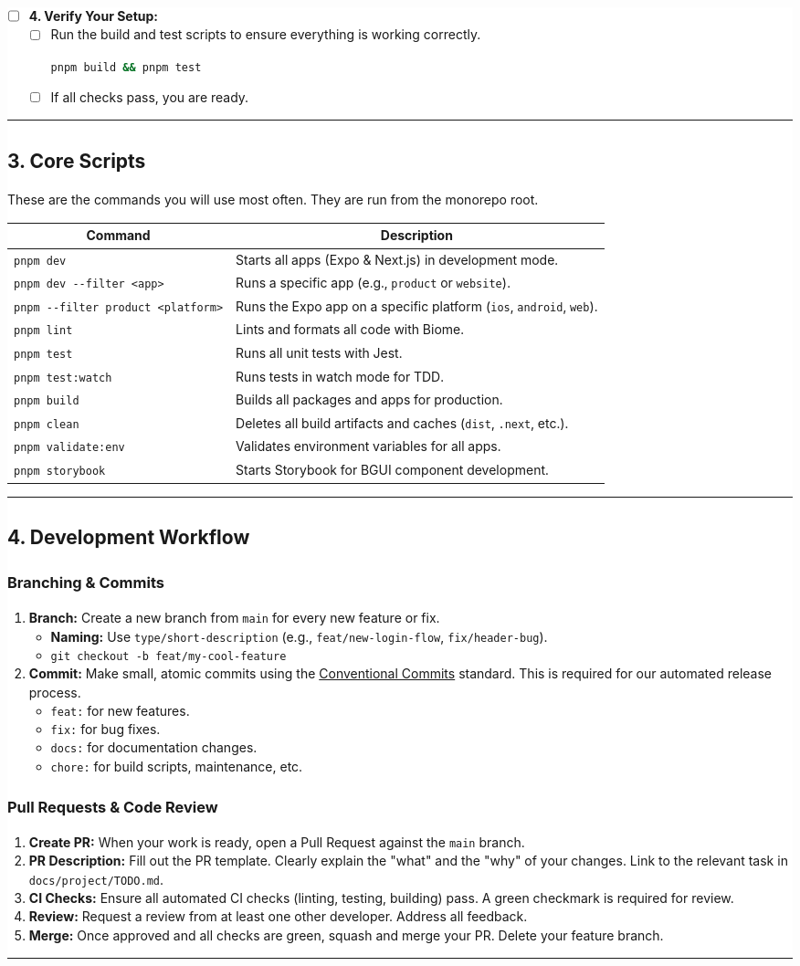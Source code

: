 - [ ] **4. Verify Your Setup:**
  - [ ] Run the build and test scripts to ensure everything is working correctly.
    ```bash
    pnpm build && pnpm test
    ```
  - [ ] If all checks pass, you are ready.

---

## 3. Core Scripts
These are the commands you will use most often. They are run from the monorepo root.

| Command | Description |
|---|---|
| `pnpm dev` | Starts all apps (Expo & Next.js) in development mode. |
| `pnpm dev --filter <app>` | Runs a specific app (e.g., `product` or `website`). |
| `pnpm --filter product <platform>` | Runs the Expo app on a specific platform (`ios`, `android`, `web`). |
| `pnpm lint` | Lints and formats all code with Biome. |
| `pnpm test` | Runs all unit tests with Jest. |
| `pnpm test:watch` | Runs tests in watch mode for TDD. |
| `pnpm build` | Builds all packages and apps for production. |
| `pnpm clean` | Deletes all build artifacts and caches (`dist`, `.next`, etc.). |
| `pnpm validate:env` | Validates environment variables for all apps. |
| `pnpm storybook` | Starts Storybook for BGUI component development. |

---

## 4. Development Workflow

### Branching & Commits
1.  **Branch:** Create a new branch from `main` for every new feature or fix.
    -   **Naming:** Use `type/short-description` (e.g., `feat/new-login-flow`, `fix/header-bug`).
    -   `git checkout -b feat/my-cool-feature`
2.  **Commit:** Make small, atomic commits using the [Conventional Commits](https://www.conventionalcommits.org/) standard. This is required for our automated release process.
    -   `feat:` for new features.
    -   `fix:` for bug fixes.
    -   `docs:` for documentation changes.
    -   `chore:` for build scripts, maintenance, etc.

### Pull Requests & Code Review
1.  **Create PR:** When your work is ready, open a Pull Request against the `main` branch.
2.  **PR Description:** Fill out the PR template. Clearly explain the "what" and the "why" of your changes. Link to the relevant task in `docs/project/TODO.md`.
3.  **CI Checks:** Ensure all automated CI checks (linting, testing, building) pass. A green checkmark is required for review.
4.  **Review:** Request a review from at least one other developer. Address all feedback.
5.  **Merge:** Once approved and all checks are green, squash and merge your PR. Delete your feature branch.

---